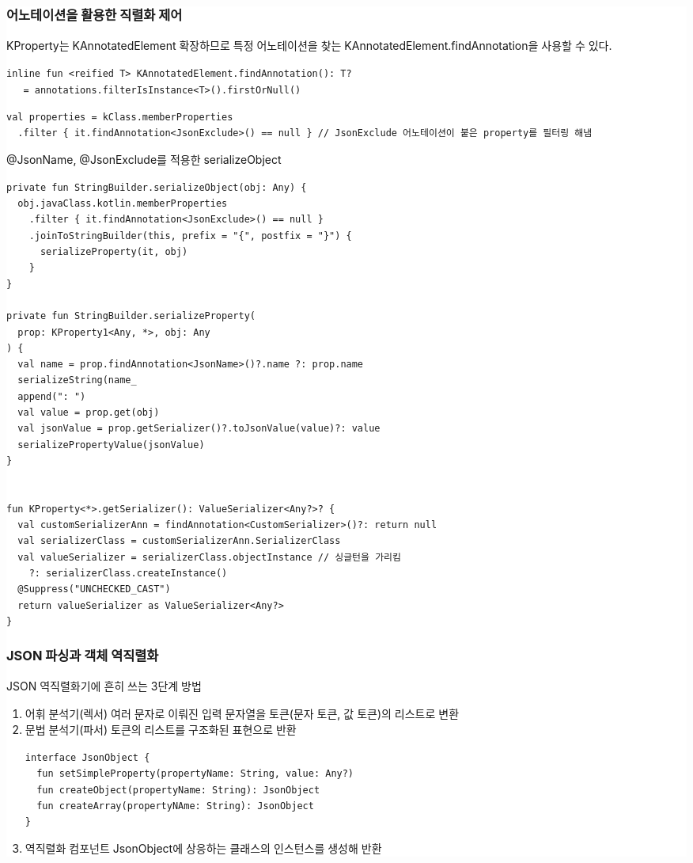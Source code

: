 ### 어노테이션을 활용한 직렬화 제어
KProperty는 KAnnotatedElement 확장하므로 특정 어노테이션을 찾는 KAnnotatedElement.findAnnotation을 사용할 수 있다.
```
inline fun <reified T> KAnnotatedElement.findAnnotation(): T?
   = annotations.filterIsInstance<T>().firstOrNull()
```

```
val properties = kClass.memberProperties
  .filter { it.findAnnotation<JsonExclude>() == null } // JsonExclude 어노테이션이 붙은 property를 필터링 해냄
```

@JsonName, @JsonExclude를 적용한 serializeObject
```
private fun StringBuilder.serializeObject(obj: Any) {
  obj.javaClass.kotlin.memberProperties
    .filter { it.findAnnotation<JsonExclude>() == null }
    .joinToStringBuilder(this, prefix = "{", postfix = "}") {
      serializeProperty(it, obj)
    }
}

private fun StringBuilder.serializeProperty(
  prop: KProperty1<Any, *>, obj: Any
) {
  val name = prop.findAnnotation<JsonName>()?.name ?: prop.name
  serializeString(name_
  append(": ")
  val value = prop.get(obj)
  val jsonValue = prop.getSerializer()?.toJsonValue(value)?: value
  serializePropertyValue(jsonValue)
}


fun KProperty<*>.getSerializer(): ValueSerializer<Any?>? {
  val customSerializerAnn = findAnnotation<CustomSerializer>()?: return null
  val serializerClass = customSerializerAnn.SerializerClass
  val valueSerializer = serializerClass.objectInstance // 싱글턴을 가리킴
    ?: serializerClass.createInstance()
  @Suppress("UNCHECKED_CAST")
  return valueSerializer as ValueSerializer<Any?>
}
```

### JSON 파싱과 객체 역직렬화
JSON 역직렬화기에 흔히 쓰는 3단계 방법
1. 어휘 분석기(렉서)
   여러 문자로 이뤄진 입력 문자열을 토큰(문자 토큰, 값 토큰)의 리스트로 변환
3. 문법 분석기(파서)
   토큰의 리스트를 구조화된 표현으로 반환
   ```
   interface JsonObject {
     fun setSimpleProperty(propertyName: String, value: Any?)
     fun createObject(propertyName: String): JsonObject
     fun createArray(propertyNAme: String): JsonObject
   }
   ```
5. 역직렬화 컴포넌트
   JsonObject에 상응하는 클래스의 인스턴스를 생성해 반환
